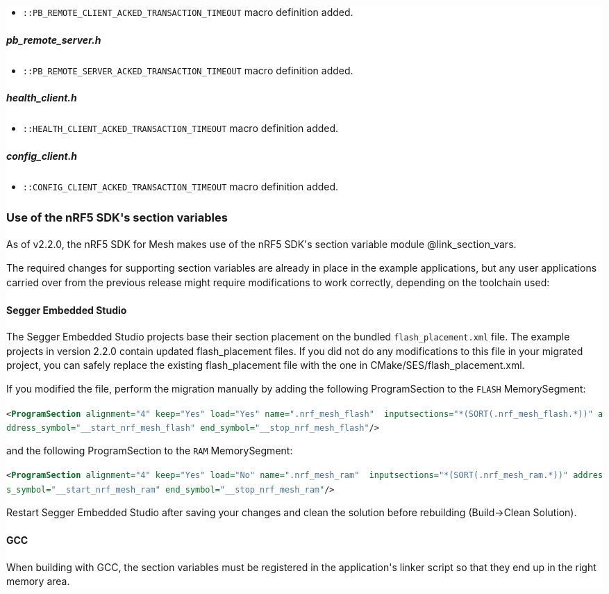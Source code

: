 - `::PB_REMOTE_CLIENT_ACKED_TRANSACTION_TIMEOUT` macro definition added.

##### pb_remote_server.h

- `::PB_REMOTE_SERVER_ACKED_TRANSACTION_TIMEOUT` macro definition added.

##### health_client.h

- `::HEALTH_CLIENT_ACKED_TRANSACTION_TIMEOUT` macro definition added.

##### config_client.h

- `::CONFIG_CLIENT_ACKED_TRANSACTION_TIMEOUT` macro definition added.

### Use of the nRF5 SDK's section variables

As of v2.2.0, the nRF5 SDK for Mesh makes use of the nRF5 SDK's section variable module
@link_section_vars.

The required changes for supporting section variables are already in place in the example applications,
but any user applications carried over from the previous release might require modifications to work
correctly, depending on the toolchain used:

#### Segger Embedded Studio

The Segger Embedded Studio projects base their section placement on the bundled `flash_placement.xml` file.
The example projects in version 2.2.0 contain updated flash_placement files. If you did not do any modifications
to this file in your migrated project, you can safely replace the existing flash_placement file with
the one in CMake/SES/flash_placement.xml.

If you modified the file, perform the migration manually by adding the following ProgramSection to the `FLASH` MemorySegment:

```xml
<ProgramSection alignment="4" keep="Yes" load="Yes" name=".nrf_mesh_flash"  inputsections="*(SORT(.nrf_mesh_flash.*))" address_symbol="__start_nrf_mesh_flash" end_symbol="__stop_nrf_mesh_flash"/>
```

and the following ProgramSection to the `RAM` MemorySegment:

```xml
<ProgramSection alignment="4" keep="Yes" load="No" name=".nrf_mesh_ram"  inputsections="*(SORT(.nrf_mesh_ram.*))" address_symbol="__start_nrf_mesh_ram" end_symbol="__stop_nrf_mesh_ram"/>
```

Restart Segger Embedded Studio after saving your changes and clean the solution before rebuilding (Build->Clean Solution).


#### GCC

When building with GCC, the section variables must be registered in the application's linker script
so that they end up in the right memory area.
